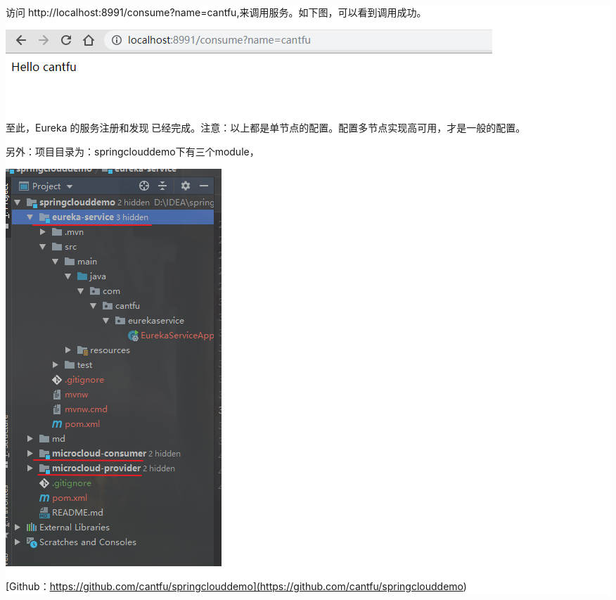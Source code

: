 访问 http://localhost:8991/consume?name=cantfu,来调用服务。如下图，可以看到调用成功。

![1554787386979](assets/1554787386979.png)

至此，Eureka 的服务注册和发现 已经完成。注意：以上都是单节点的配置。配置多节点实现高可用，才是一般的配置。

另外：项目目录为：springclouddemo下有三个module，

![1554790192683](assets/1554790192683.png)

[Github：https://github.com/cantfu/springclouddemo](<https://github.com/cantfu/springclouddemo>)